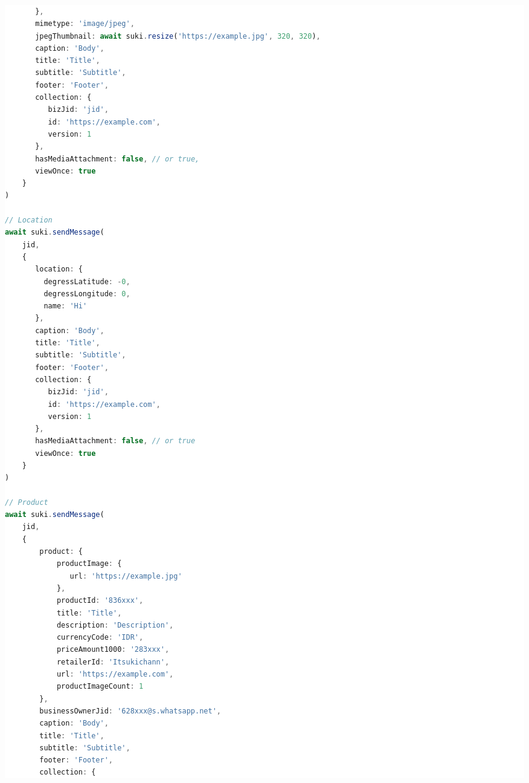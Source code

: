 ```ts
       }, 
       mimetype: 'image/jpeg', 
       jpegThumbnail: await suki.resize('https://example.jpg', 320, 320), 
       caption: 'Body',
       title: 'Title',
       subtitle: 'Subtitle', 
       footer: 'Footer',
       collection: {
          bizJid: 'jid', 
          id: 'https://example.com', 
          version: 1
       }, 
       hasMediaAttachment: false, // or true, 
       viewOnce: true
    }
)

// Location
await suki.sendMessage(
    jid, 
    { 
       location: {
         degressLatitude: -0, 
         degressLongitude: 0,
         name: 'Hi'
       },    
       caption: 'Body',
       title: 'Title', 
       subtitle: 'Subtitle', 
       footer: 'Footer',
       collection: {
          bizJid: 'jid', 
          id: 'https://example.com', 
          version: 1
       }, 
       hasMediaAttachment: false, // or true
       viewOnce: true
    }
)

// Product
await suki.sendMessage(
    jid,
    {
        product: {
            productImage: { 
               url: 'https://example.jpg'
            },
            productId: '836xxx',
            title: 'Title',
            description: 'Description',
            currencyCode: 'IDR',
            priceAmount1000: '283xxx',
            retailerId: 'Itsukichann',
            url: 'https://example.com',
            productImageCount: 1
        },
        businessOwnerJid: '628xxx@s.whatsapp.net',
        caption: 'Body',
        title: 'Title', 
        subtitle: 'Subtitle', 
        footer: 'Footer',
        collection: {
```